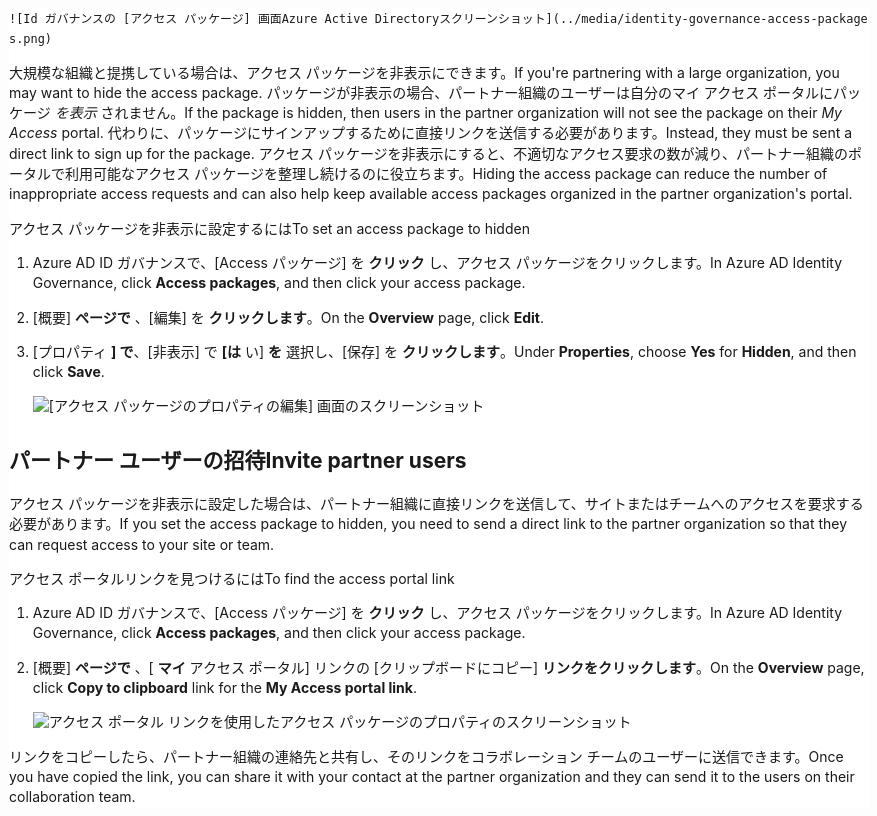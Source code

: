     ![Id ガバナンスの [アクセス パッケージ] 画面Azure Active Directoryスクリーンショット](../media/identity-governance-access-packages.png)

<span data-ttu-id="a6b82-164">大規模な組織と提携している場合は、アクセス パッケージを非表示にできます。</span><span class="sxs-lookup"><span data-stu-id="a6b82-164">If you're partnering with a large organization, you may want to hide the access package.</span></span> <span data-ttu-id="a6b82-165">パッケージが非表示の場合、パートナー組織のユーザーは自分のマイ アクセス ポータルにパッケージ *を表示* されません。</span><span class="sxs-lookup"><span data-stu-id="a6b82-165">If the package is hidden, then users in the partner organization will not see the package on their *My Access* portal.</span></span> <span data-ttu-id="a6b82-166">代わりに、パッケージにサインアップするために直接リンクを送信する必要があります。</span><span class="sxs-lookup"><span data-stu-id="a6b82-166">Instead, they must be sent a direct link to sign up for the package.</span></span> <span data-ttu-id="a6b82-167">アクセス パッケージを非表示にすると、不適切なアクセス要求の数が減り、パートナー組織のポータルで利用可能なアクセス パッケージを整理し続けるのに役立ちます。</span><span class="sxs-lookup"><span data-stu-id="a6b82-167">Hiding the access package can reduce the number of inappropriate access requests and can also help keep available access packages organized in the partner organization's portal.</span></span>

<span data-ttu-id="a6b82-168">アクセス パッケージを非表示に設定するには</span><span class="sxs-lookup"><span data-stu-id="a6b82-168">To set an access package to hidden</span></span>
1. <span data-ttu-id="a6b82-169">Azure AD ID ガバナンスで、[Access パッケージ] を **クリック** し、アクセス パッケージをクリックします。</span><span class="sxs-lookup"><span data-stu-id="a6b82-169">In Azure AD Identity Governance, click **Access packages**, and then click your access package.</span></span>
2. <span data-ttu-id="a6b82-170">[概要] **ページで** 、[編集] を **クリックします**。</span><span class="sxs-lookup"><span data-stu-id="a6b82-170">On the **Overview** page, click **Edit**.</span></span>
3. <span data-ttu-id="a6b82-171">[プロパティ **] で**、[非表示] で **[は** い] **を** 選択し、[保存] を **クリックします**。</span><span class="sxs-lookup"><span data-stu-id="a6b82-171">Under **Properties**, choose **Yes** for **Hidden**, and then click **Save**.</span></span>

   ![[アクセス パッケージのプロパティの編集] 画面のスクリーンショット](../media/identity-governance-access-package-hidden.png)

## <a name="invite-partner-users"></a><span data-ttu-id="a6b82-173">パートナー ユーザーの招待</span><span class="sxs-lookup"><span data-stu-id="a6b82-173">Invite partner users</span></span>

<span data-ttu-id="a6b82-174">アクセス パッケージを非表示に設定した場合は、パートナー組織に直接リンクを送信して、サイトまたはチームへのアクセスを要求する必要があります。</span><span class="sxs-lookup"><span data-stu-id="a6b82-174">If you set the access package to hidden, you need to send a direct link to the partner organization so that they can request access to your site or team.</span></span>

<span data-ttu-id="a6b82-175">アクセス ポータルリンクを見つけるには</span><span class="sxs-lookup"><span data-stu-id="a6b82-175">To find the access portal link</span></span>
1. <span data-ttu-id="a6b82-176">Azure AD ID ガバナンスで、[Access パッケージ] を **クリック** し、アクセス パッケージをクリックします。</span><span class="sxs-lookup"><span data-stu-id="a6b82-176">In Azure AD Identity Governance, click **Access packages**, and then click your access package.</span></span>
2. <span data-ttu-id="a6b82-177">[概要] **ページで** 、[ **マイ** アクセス ポータル] リンクの [クリップボードにコピー] **リンクをクリックします**。</span><span class="sxs-lookup"><span data-stu-id="a6b82-177">On the **Overview** page, click **Copy to clipboard** link for the **My Access portal link**.</span></span>

   ![アクセス ポータル リンクを使用したアクセス パッケージのプロパティのスクリーンショット](../media/identity-governance-access-portal-link.png)

<span data-ttu-id="a6b82-179">リンクをコピーしたら、パートナー組織の連絡先と共有し、そのリンクをコラボレーション チームのユーザーに送信できます。</span><span class="sxs-lookup"><span data-stu-id="a6b82-179">Once you have copied the link, you can share it with your contact at the partner organization and they can send it to the users on their collaboration team.</span></span>
